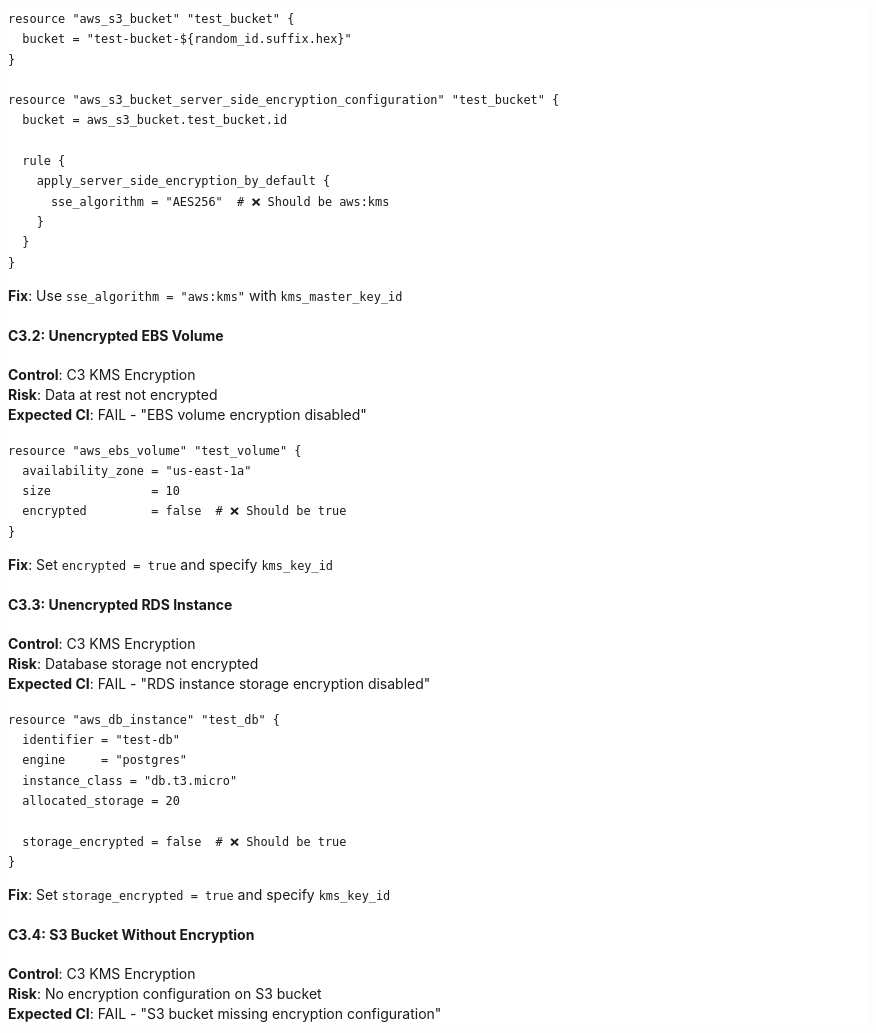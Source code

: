 ```hcl
resource "aws_s3_bucket" "test_bucket" {
  bucket = "test-bucket-${random_id.suffix.hex}"
}

resource "aws_s3_bucket_server_side_encryption_configuration" "test_bucket" {
  bucket = aws_s3_bucket.test_bucket.id
  
  rule {
    apply_server_side_encryption_by_default {
      sse_algorithm = "AES256"  # ❌ Should be aws:kms
    }
  }
}
```

**Fix**: Use `sse_algorithm = "aws:kms"` with `kms_master_key_id`

#### C3.2: Unencrypted EBS Volume
**Control**: C3 KMS Encryption  
**Risk**: Data at rest not encrypted  
**Expected CI**: FAIL - "EBS volume encryption disabled"

```hcl
resource "aws_ebs_volume" "test_volume" {
  availability_zone = "us-east-1a"
  size              = 10
  encrypted         = false  # ❌ Should be true
}
```

**Fix**: Set `encrypted = true` and specify `kms_key_id`

#### C3.3: Unencrypted RDS Instance
**Control**: C3 KMS Encryption  
**Risk**: Database storage not encrypted  
**Expected CI**: FAIL - "RDS instance storage encryption disabled"

```hcl
resource "aws_db_instance" "test_db" {
  identifier = "test-db"
  engine     = "postgres"
  instance_class = "db.t3.micro"
  allocated_storage = 20
  
  storage_encrypted = false  # ❌ Should be true
}
```

**Fix**: Set `storage_encrypted = true` and specify `kms_key_id`

#### C3.4: S3 Bucket Without Encryption
**Control**: C3 KMS Encryption  
**Risk**: No encryption configuration on S3 bucket  
**Expected CI**: FAIL - "S3 bucket missing encryption configuration"
